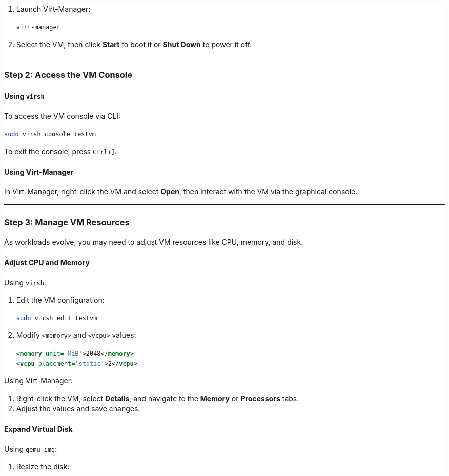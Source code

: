 1. Launch Virt-Manager:

   ```bash
   virt-manager
   ```

2. Select the VM, then click **Start** to boot it or **Shut Down** to power it off.

---

### **Step 2: Access the VM Console**

#### Using `virsh`

To access the VM console via CLI:

```bash
sudo virsh console testvm
```

To exit the console, press `Ctrl+]`.

#### Using Virt-Manager

In Virt-Manager, right-click the VM and select **Open**, then interact with the VM via the graphical console.

---

### **Step 3: Manage VM Resources**

As workloads evolve, you may need to adjust VM resources like CPU, memory, and disk.

#### Adjust CPU and Memory

Using `virsh`:

1. Edit the VM configuration:

   ```bash
   sudo virsh edit testvm
   ```

2. Modify `<memory>` and `<vcpu>` values:

   ```xml
   <memory unit='MiB'>2048</memory>
   <vcpu placement='static'>2</vcpu>
   ```

Using Virt-Manager:

1. Right-click the VM, select **Details**, and navigate to the **Memory** or **Processors** tabs.
2. Adjust the values and save changes.

#### Expand Virtual Disk

Using `qemu-img`:

1. Resize the disk:
